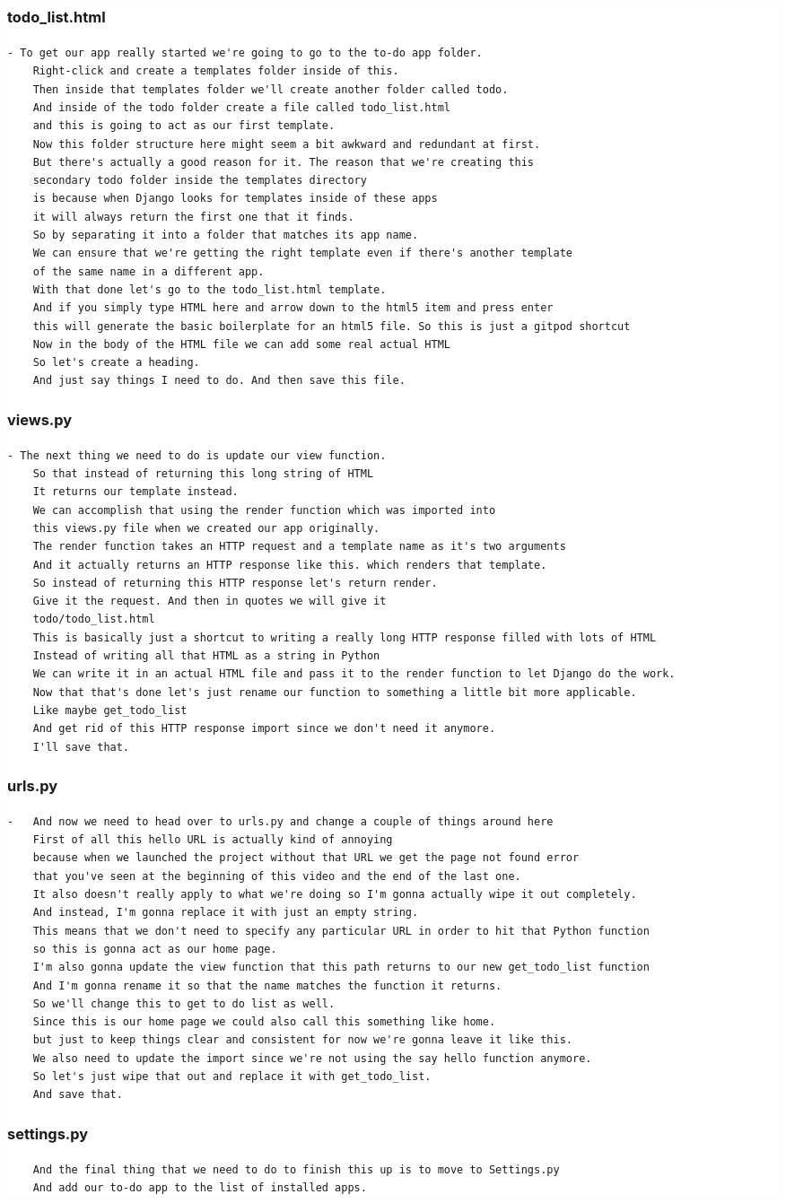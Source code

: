 ### __todo_list.html__

    - To get our app really started we're going to go to the to-do app folder.
        Right-click and create a templates folder inside of this.
        Then inside that templates folder we'll create another folder called todo.
        And inside of the todo folder create a file called todo_list.html
        and this is going to act as our first template.
        Now this folder structure here might seem a bit awkward and redundant at first.
        But there's actually a good reason for it. The reason that we're creating this
        secondary todo folder inside the templates directory
        is because when Django looks for templates inside of these apps
        it will always return the first one that it finds.
        So by separating it into a folder that matches its app name.
        We can ensure that we're getting the right template even if there's another template
        of the same name in a different app.
        With that done let's go to the todo_list.html template.
        And if you simply type HTML here and arrow down to the html5 item and press enter
        this will generate the basic boilerplate for an html5 file. So this is just a gitpod shortcut
        Now in the body of the HTML file we can add some real actual HTML
        So let's create a heading.
        And just say things I need to do. And then save this file.

### __views.py__
    - The next thing we need to do is update our view function.
        So that instead of returning this long string of HTML
        It returns our template instead.
        We can accomplish that using the render function which was imported into
        this views.py file when we created our app originally.
        The render function takes an HTTP request and a template name as it's two arguments
        And it actually returns an HTTP response like this. which renders that template.
        So instead of returning this HTTP response let's return render.
        Give it the request. And then in quotes we will give it
        todo/todo_list.html
        This is basically just a shortcut to writing a really long HTTP response filled with lots of HTML
        Instead of writing all that HTML as a string in Python
        We can write it in an actual HTML file and pass it to the render function to let Django do the work.
        Now that that's done let's just rename our function to something a little bit more applicable.
        Like maybe get_todo_list
        And get rid of this HTTP response import since we don't need it anymore.
        I'll save that.
### __urls.py__

    -   And now we need to head over to urls.py and change a couple of things around here
        First of all this hello URL is actually kind of annoying
        because when we launched the project without that URL we get the page not found error
        that you've seen at the beginning of this video and the end of the last one.
        It also doesn't really apply to what we're doing so I'm gonna actually wipe it out completely.
        And instead, I'm gonna replace it with just an empty string.
        This means that we don't need to specify any particular URL in order to hit that Python function
        so this is gonna act as our home page.
        I'm also gonna update the view function that this path returns to our new get_todo_list function
        And I'm gonna rename it so that the name matches the function it returns.
        So we'll change this to get to do list as well.
        Since this is our home page we could also call this something like home.
        but just to keep things clear and consistent for now we're gonna leave it like this.
        We also need to update the import since we're not using the say hello function anymore.
        So let's just wipe that out and replace it with get_todo_list.
        And save that.
### __settings.py__
        And the final thing that we need to do to finish this up is to move to Settings.py
        And add our to-do app to the list of installed apps.